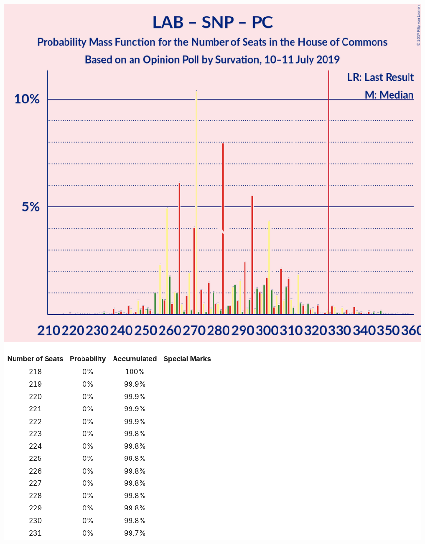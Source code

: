 ![Graph with seats probability mass function not yet produced](2019-07-11-Survation-coalitions-seats-pmf-lab–snp–pc.png "Seats Probability Mass Function")

| Number of Seats | Probability | Accumulated | Special Marks |
|:---------------:|:-----------:|:-----------:|:-------------:|
| 218 | 0% | 100% |  |
| 219 | 0% | 99.9% |  |
| 220 | 0% | 99.9% |  |
| 221 | 0% | 99.9% |  |
| 222 | 0% | 99.9% |  |
| 223 | 0% | 99.8% |  |
| 224 | 0% | 99.8% |  |
| 225 | 0% | 99.8% |  |
| 226 | 0% | 99.8% |  |
| 227 | 0% | 99.8% |  |
| 228 | 0% | 99.8% |  |
| 229 | 0% | 99.8% |  |
| 230 | 0% | 99.8% |  |
| 231 | 0% | 99.7% |  |